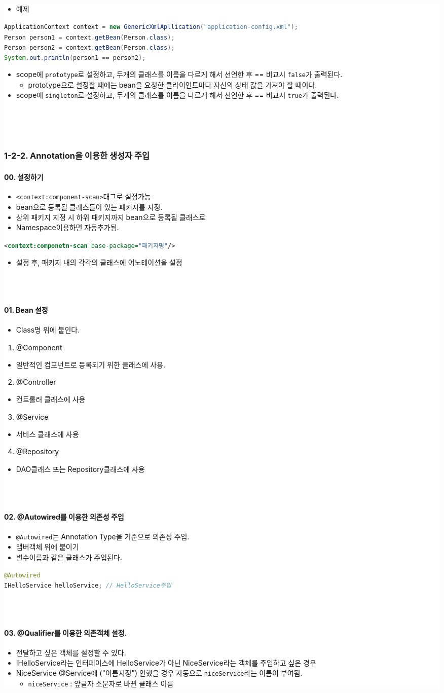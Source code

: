 
* 예제

```java
ApplicationContext context = new GenericXmlApllication("application-config.xml");
Person person1 = context.getBean(Person.class);
Person person2 = context.getBean(Person.class);
System.out.println(person1 == person2);
```

* scope에 `prototype`로 설정하고, 두개의 클래스를 이름을 다르게 해서 선언한 후 == 비교시 `false`가 출력된다.
  - prototype으로 설정할 때에는 bean을 요청한 클라이언트마다 자신의 상태 값을 가져야 할 때이다.
* scope에 `singleton`로 설정하고, 두개의 클래스를 이름을 다르게 해서 선언한 후 == 비교시 `true`가 출력된다. 

<br><br><br>

### 1-2-2. Annotation을 이용한 생성자 주입
#### 00. 설정하기
* `<context:component-scan>`태그로 설정가능
* bean으로 등록될 클래스들이 있는 패키지를 지정.
* 상위 패키지 지정 시 하위 패키지까지 bean으로 등록될 클래스로 
* Namespace이용하면 자동추가됨.

```xml
<context:componetn-scan base-package="패키지명"/>
```

* 설정 후, 패키지 내의 각각의 클래스에 어노테이션을 설정

<br><br>

#### 01. Bean 설정
* Class명 위에 붙인다.
1. @Component
  - 일반적인 컴포넌트로 등록되기 위한 클래스에 사용.
2. @Controller
  - 컨트롤러 클래스에 사용
3. @Service
  - 서비스 클래스에 사용
4. @Repository
  - DAO클래스 또는 Repository클래스에 사용

<br><br>

#### 02. @Autowired를 이용한 의존성 주입
* `@Autowired`는 Annotation Type을 기준으로 의존성 주입.
* 맴버객체 위에 붙이기
* 변수이름과 같은 클래스가 주입된다.

```java
@Autowired
IHelloService helloService; // HelloService주입
```

<br><br>

#### 03. @Qualifier를 이용한 의존객체 설정.
* 전달하고 싶은 객체를 설정할 수 있다.
* IHelloService라는 인터페이스에 HelloService가 아닌 NiceService라는 객체를 주입하고 싶은 경우
* NiceService @Service에 ("이름지정") 안했을 경우 자동으로 `niceService`라는 이름이 부여됨.
  - `niceService` : 앞글자 소문자로 바뀐 클래스 이름
